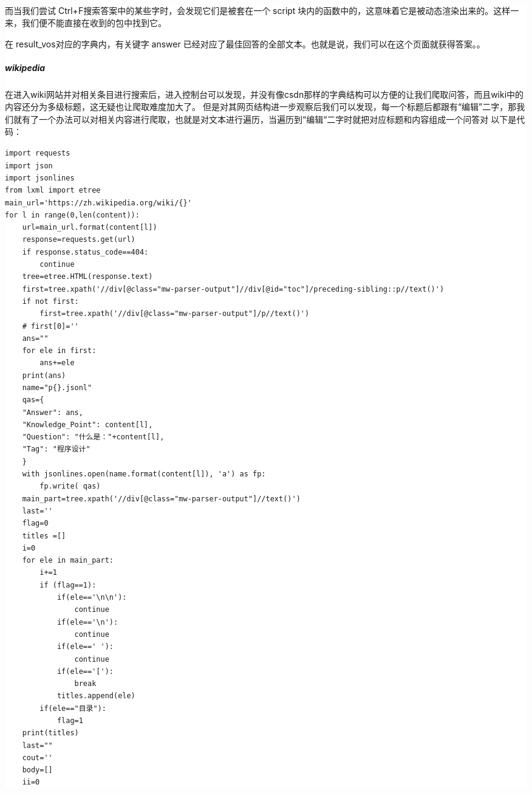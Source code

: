 而当我们尝试 Ctrl+F搜索答案中的某些字时，会发现它们是被套在一个 script 块内的函数中的，这意味着它是被动态渲染出来的。这样一来，我们便不能直接在收到的包中找到它。

在 result_vos对应的字典内，有关键字 answer 已经对应了最佳回答的全部文本。也就是说，我们可以在这个页面就获得答案。。



##### wikipedia

在进入wiki网站并对相关条目进行搜索后，进入控制台可以发现，并没有像csdn那样的字典结构可以方便的让我们爬取问答，而且wiki中的内容还分为多级标题，这无疑也让爬取难度加大了。
但是对其网页结构进一步观察后我们可以发现，每一个标题后都跟有“编辑”二字，那我们就有了一个办法可以对相关内容进行爬取，也就是对文本进行遍历，当遍历到“编辑“二字时就把对应标题和内容组成一个问答对
以下是代码：

```
import requests
import json
import jsonlines
from lxml import etree
main_url='https://zh.wikipedia.org/wiki/{}'
for l in range(0,len(content)):
    url=main_url.format(content[l])
    response=requests.get(url)
    if response.status_code==404:
        continue
    tree=etree.HTML(response.text)
    first=tree.xpath('//div[@class="mw-parser-output"]//div[@id="toc"]/preceding-sibling::p//text()')
    if not first:
        first=tree.xpath('//div[@class="mw-parser-output"]/p//text()')
    # first[0]=''
    ans=""
    for ele in first:
        ans+=ele
    print(ans)
    name="p{}.jsonl"
    qas={
    "Answer": ans,
    "Knowledge_Point": content[l],
    "Question": "什么是："+content[l],
    "Tag": "程序设计"
    }
    with jsonlines.open(name.format(content[l]), 'a') as fp:
        fp.write( qas)
    main_part=tree.xpath('//div[@class="mw-parser-output"]//text()')
    last=''
    flag=0
    titles =[]
    i=0
    for ele in main_part:
        i+=1
        if (flag==1):
            if(ele=='\n\n'):
                continue
            if(ele=='\n'):
                continue
            if(ele==' '):
                continue  
            if(ele=='['):
                break
            titles.append(ele)
        if(ele=="目录"):
            flag=1
    print(titles)
    last=""
    cout=''
    body=[]
    ii=0
```